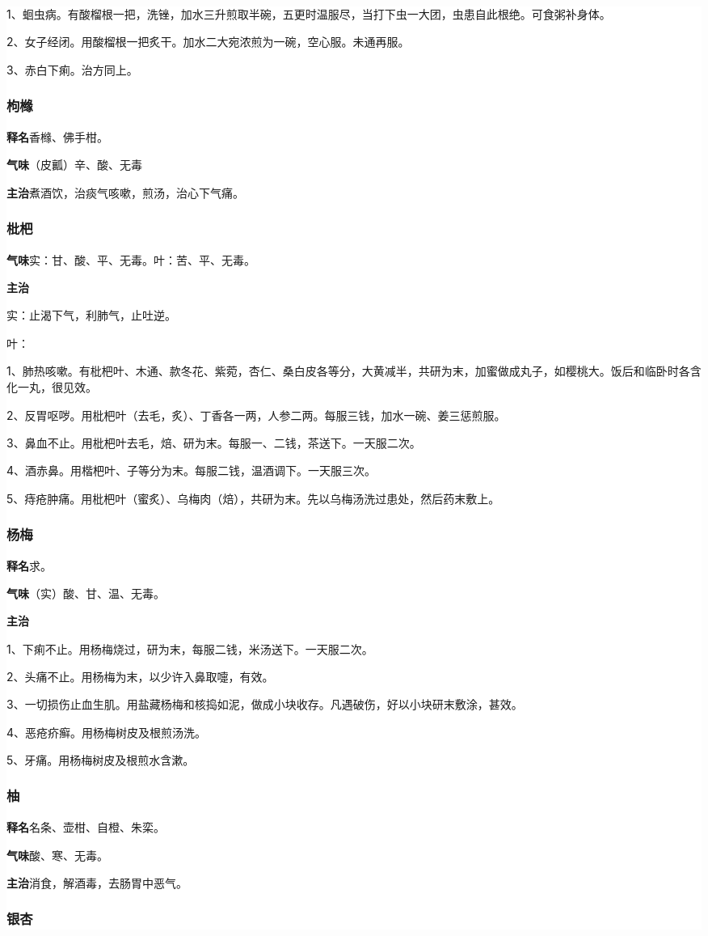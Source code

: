 1、蛔虫病。有酸榴根一把，洗锉，加水三升煎取半碗，五更时温服尽，当打下虫一大团，虫患自此根绝。可食粥补身体。

2、女子经闭。用酸榴根一把炙干。加水二大宛浓煎为一碗，空心服。未通再服。

3、赤白下痢。治方同上。

### 枸橼

**释名**香橼、佛手柑。

**气味**（皮瓤）辛、酸、无毒

**主治**煮酒饮，治痰气咳嗽，煎汤，治心下气痛。

### 枇杷

**气味**实：甘、酸、平、无毒。叶：苦、平、无毒。

**主治**

实：止渴下气，利肺气，止吐逆。

叶：

1、肺热咳嗽。有枇杷叶、木通、款冬花、紫菀，杏仁、桑白皮各等分，大黄减半，共研为末，加蜜做成丸子，如樱桃大。饭后和临卧时各含化一丸，很见效。

2、反胃呕哕。用枇杷叶（去毛，炙）、丁香各一两，人参二两。每服三钱，加水一碗、姜三惩煎服。

3、鼻血不止。用枇杷叶去毛，焙、研为末。每服一、二钱，茶送下。一天服二次。

4、酒赤鼻。用楷杷叶、子等分为末。每服二钱，温酒调下。一天服三次。

5、痔疮肿痛。用枇杷叶（蜜炙）、乌梅肉（焙），共研为末。先以乌梅汤洗过患处，然后药末敷上。

### 杨梅

**释名**求。

**气味**（实）酸、甘、温、无毒。

**主治**

1、下痢不止。用杨梅烧过，研为末，每服二钱，米汤送下。一天服二次。

2、头痛不止。用杨梅为末，以少许入鼻取嚏，有效。

3、一切损伤止血生肌。用盐藏杨梅和核捣如泥，做成小块收存。凡遇破伤，好以小块研末敷涂，甚效。

4、恶疮疥癣。用杨梅树皮及根煎汤洗。

5、牙痛。用杨梅树皮及根煎水含漱。

### 柚

**释名**名条、壶柑、自橙、朱栾。

**气味**酸、寒、无毒。

**主治**消食，解酒毒，去肠胃中恶气。

### 银杏
